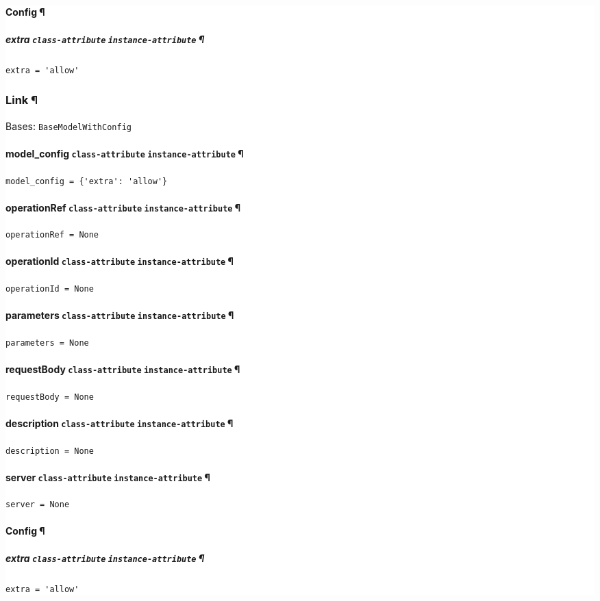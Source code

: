 ####  Config ¶
#####  extra `class-attribute` `instance-attribute` ¶
```
extra = 'allow'

```

###  Link ¶
Bases: `BaseModelWithConfig`
####  model_config `class-attribute` `instance-attribute` ¶
```
model_config = {'extra': 'allow'}

```

####  operationRef `class-attribute` `instance-attribute` ¶
```
operationRef = None

```

####  operationId `class-attribute` `instance-attribute` ¶
```
operationId = None

```

####  parameters `class-attribute` `instance-attribute` ¶
```
parameters = None

```

####  requestBody `class-attribute` `instance-attribute` ¶
```
requestBody = None

```

####  description `class-attribute` `instance-attribute` ¶
```
description = None

```

####  server `class-attribute` `instance-attribute` ¶
```
server = None

```

####  Config ¶
#####  extra `class-attribute` `instance-attribute` ¶
```
extra = 'allow'

```
